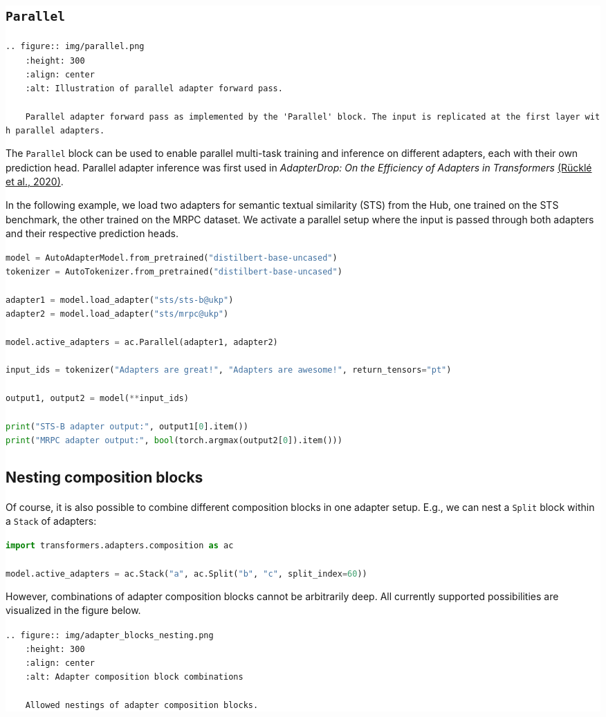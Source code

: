 ## `Parallel`

```{eval-rst}
.. figure:: img/parallel.png
    :height: 300
    :align: center
    :alt: Illustration of parallel adapter forward pass.

    Parallel adapter forward pass as implemented by the 'Parallel' block. The input is replicated at the first layer with parallel adapters.
```

The `Parallel` block can be used to enable parallel multi-task training and inference on different adapters, each with their own prediction head.
Parallel adapter inference was first used in _AdapterDrop: On the Efficiency of Adapters in Transformers_ [(Rücklé et al., 2020)](https://arxiv.org/pdf/2010.11918.pdf).

In the following example, we load two adapters for semantic textual similarity (STS) from the Hub, one trained on the STS benchmark, the other trained on the MRPC dataset.
We activate a parallel setup where the input is passed through both adapters and their respective prediction heads.

```python
model = AutoAdapterModel.from_pretrained("distilbert-base-uncased")
tokenizer = AutoTokenizer.from_pretrained("distilbert-base-uncased")

adapter1 = model.load_adapter("sts/sts-b@ukp")
adapter2 = model.load_adapter("sts/mrpc@ukp")

model.active_adapters = ac.Parallel(adapter1, adapter2)

input_ids = tokenizer("Adapters are great!", "Adapters are awesome!", return_tensors="pt")

output1, output2 = model(**input_ids)

print("STS-B adapter output:", output1[0].item())
print("MRPC adapter output:", bool(torch.argmax(output2[0]).item()))
```

## Nesting composition blocks

Of course, it is also possible to combine different composition blocks in one adapter setup.
E.g., we can nest a `Split` block within a `Stack` of adapters:

```python
import transformers.adapters.composition as ac

model.active_adapters = ac.Stack("a", ac.Split("b", "c", split_index=60))
```

However, combinations of adapter composition blocks cannot be arbitrarily deep. All currently supported possibilities are visualized in the figure below. 

```{eval-rst}
.. figure:: img/adapter_blocks_nesting.png
    :height: 300
    :align: center
    :alt: Adapter composition block combinations

    Allowed nestings of adapter composition blocks.
```
